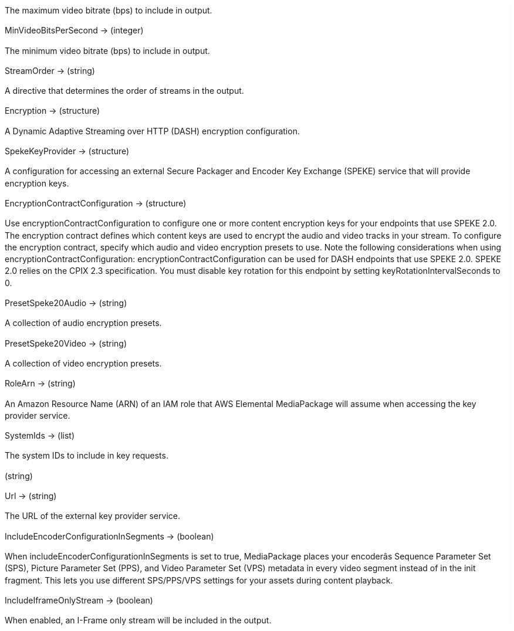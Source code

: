 The maximum video bitrate (bps) to include in output.

MinVideoBitsPerSecond -> (integer)

The minimum video bitrate (bps) to include in output.

StreamOrder -> (string)

A directive that determines the order of streams in the output.

Encryption -> (structure)

A Dynamic Adaptive Streaming over HTTP (DASH) encryption configuration.

SpekeKeyProvider -> (structure)

A configuration for accessing an external Secure Packager and Encoder Key Exchange (SPEKE) service that will provide encryption keys.

EncryptionContractConfiguration -> (structure)

Use encryptionContractConfiguration to configure one or more content encryption keys for your endpoints that use SPEKE 2.0. The encryption contract defines which content keys are used to encrypt the audio and video tracks in your stream. To configure the encryption contract, specify which audio and video encryption presets to use. Note the following considerations when using encryptionContractConfiguration: encryptionContractConfiguration can be used for DASH endpoints that use SPEKE 2.0. SPEKE 2.0 relies on the CPIX 2.3 specification. You must disable key rotation for this endpoint by setting keyRotationIntervalSeconds to 0.

PresetSpeke20Audio -> (string)

A collection of audio encryption presets.

PresetSpeke20Video -> (string)

A collection of video encryption presets.

RoleArn -> (string)

An Amazon Resource Name (ARN) of an IAM role that AWS Elemental MediaPackage will assume when accessing the key provider service.

SystemIds -> (list)

The system IDs to include in key requests.

(string)

Url -> (string)

The URL of the external key provider service.

IncludeEncoderConfigurationInSegments -> (boolean)

When includeEncoderConfigurationInSegments is set to true, MediaPackage places your encoderâs Sequence Parameter Set (SPS), Picture Parameter Set (PPS), and Video Parameter Set (VPS) metadata in every video segment instead of in the init fragment. This lets you use different SPS/PPS/VPS settings for your assets during content playback.

IncludeIframeOnlyStream -> (boolean)

When enabled, an I-Frame only stream will be included in the output.
